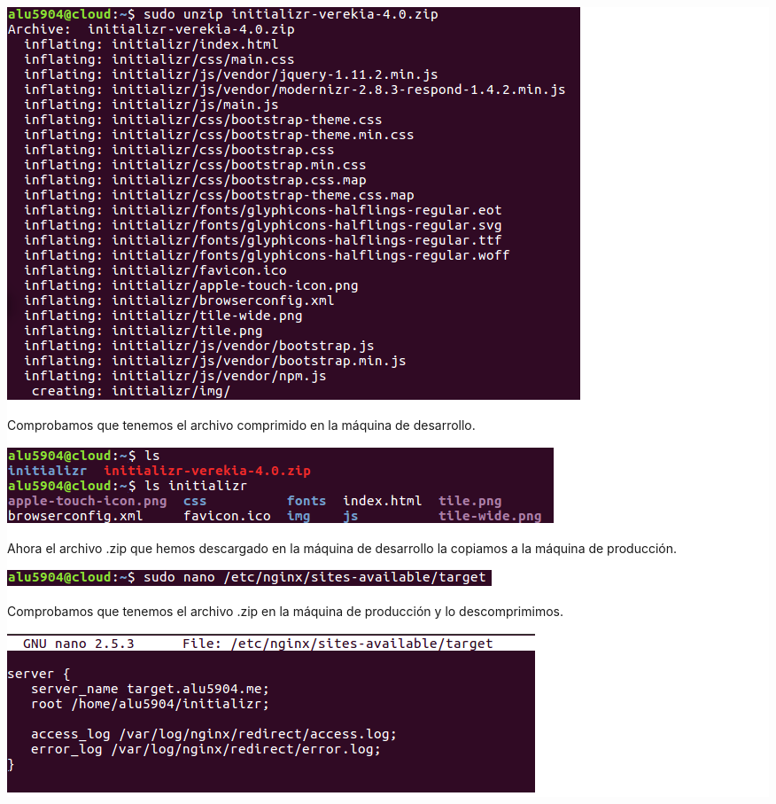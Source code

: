 ![imagen55](./img/55.png)

Comprobamos que tenemos el archivo comprimido en la máquina de desarrollo.

![imagen56](./img/56.png)

Ahora el archivo .zip que hemos descargado en la máquina de desarrollo la copiamos a la máquina de producción.

![imagen57](./img/57.png)

Comprobamos que tenemos el archivo .zip en la máquina de producción y lo descomprimimos.

![imagen58](./img/58.png)
